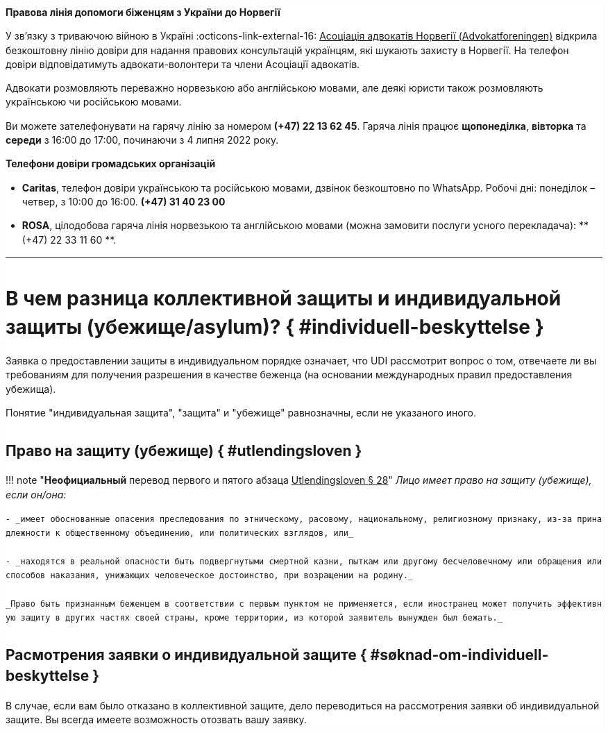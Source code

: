 __Правова лінія допомоги біженцям з України до Норвегії__

У зв’язку з триваючою війною в Україні :octicons-link-external-16: [Асоціація адвокатів Норвегії (Advokatforeningen)](https://www.advokatforeningen.no/aktuelt/Nyheter/2022/juni/legal-helpline-for-refugees-from-ukraine-to-norway/) відкрила безкоштовну лінію довіри для надання правових консультацій українцям, які шукають захисту в Норвегії. На телефон довіри відповідатимуть адвокати-волонтери та члени Асоціації адвокатів.

Адвокати розмовляють переважно норвезькою або англійською мовами, але деякі юристи також розмовляють українською чи російською мовами.

Ви можете зателефонувати на гарячу лінію за номером __(+47) 22 13 62 45__. Гаряча лінія працює __щопонеділка__, __вівторка__ та __середи__ з 16:00 до 17:00, починаючи з 4 липня 2022 року.

__Телефони довіри громадських організацій__

- **Caritas**, телефон довіри українською та російською мовами, дзвінок безкоштовно по WhatsApp. Робочі дні: понеділок – четвер, з 10:00 до 16:00. **(+47) 31 40 23 00**

- **ROSA**, цілодобова гаряча лінія норвезькою та англійською мовами (можна замовити послуги усного перекладача): **(+47) 22 33 11 60 **.

---

# В чем разница коллективной защиты и индивидуальной защиты (убежище/asylum)? { #individuell-beskyttelse }

Заявка о предоставлении защиты в индивидуальном порядке означает, что UDI рассмотрит вопрос о том, отвечаете ли вы требованиям для получения разрешения в качестве беженца (на основании международных правил предоставления убежища).

Понятие "индивидуальная защита", "защита" и "убежище" равнозначны, если не указаного иного.

## Право на защиту (убежище) { #utlendingsloven }

!!! note "__Неофициальный__ перевод первого и пятого абзаца [Utlendingsloven § 28](https://lovdata.no/lov/2008-05-15-35/§28)"
    _Лицо имеет право на защиту (убежище), если он/она:_

    - _имеет обоснованные опасения преследования по этническому, расовому, национальному, религиозному признаку, из-за принадлежности к общественному объединению, или политических взглядов, или_

    - _находятся в реальной опасности быть подвергнутыми смертной казни, пыткам или другому бесчеловечному или обращения или способов наказания, унижающих человеческое достоинство, при возращении на родину._

    _Право быть признанным беженцем в соответствии с первым пунктом не применяется, если иностранец может получить эффективную защиту в других частях своей страны, кроме территории, из которой заявитель вынужден был бежать._


## Расмотрения заявки о индивидуальной защите { #søknad-om-individuell-beskyttelse }

В случае, если вам было отказано в коллективной защите, дело переводиться на рассмотрения заявки об индивидуальной защите. Вы всегда имеете возможность отозвать вашу заявку.
